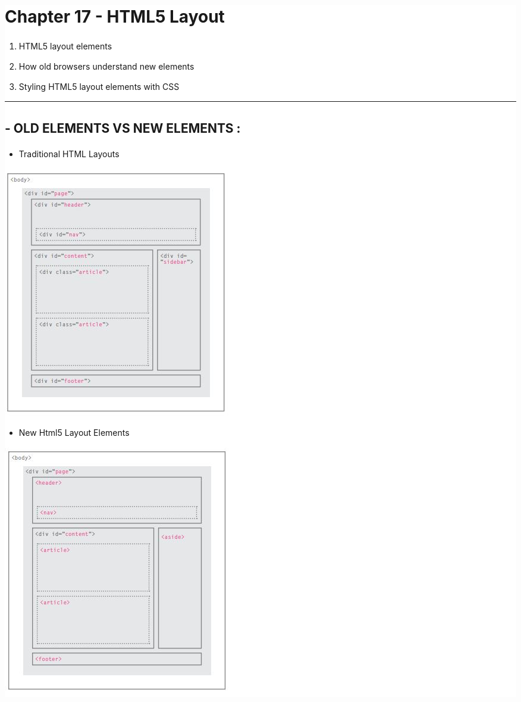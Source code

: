 # Chapter 17 - HTML5 Layout

1. HTML5 layout elements

2. How old browsers understand new elements

3. Styling HTML5 layout elements with CSS

***


## - OLD ELEMENTS VS NEW ELEMENTS :

 *  Traditional HTML Layouts 

 ![Traditional-HTML-Layouts](29.JPG)

 * New Html5 Layout Elements

  ![New-Html5-Layout-Elements](30.JPG)
